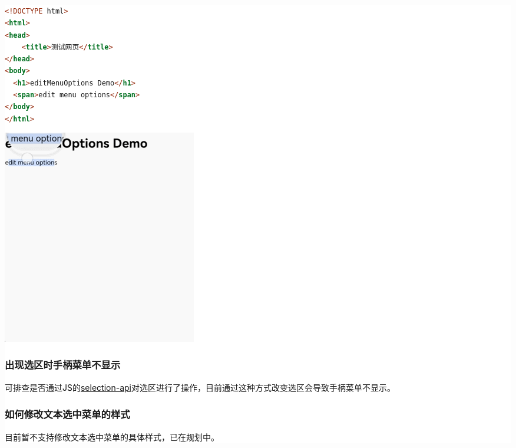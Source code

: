   ```html
<!DOCTYPE html>
<html>
  <head>
      <title>测试网页</title>
  </head>
  <body>
    <h1>editMenuOptions Demo</h1>
    <span>edit menu options</span>
  </body>
</html>
  ```
![emptyEditMenuOption](./figures/emptyEditMenuOption.gif)

### 出现选区时手柄菜单不显示
可排查是否通过JS的[selection-api](https://www.w3.org/TR/selection-api/)对选区进行了操作，目前通过这种方式改变选区会导致手柄菜单不显示。

### 如何修改文本选中菜单的样式
目前暂不支持修改文本选中菜单的具体样式，已在规划中。